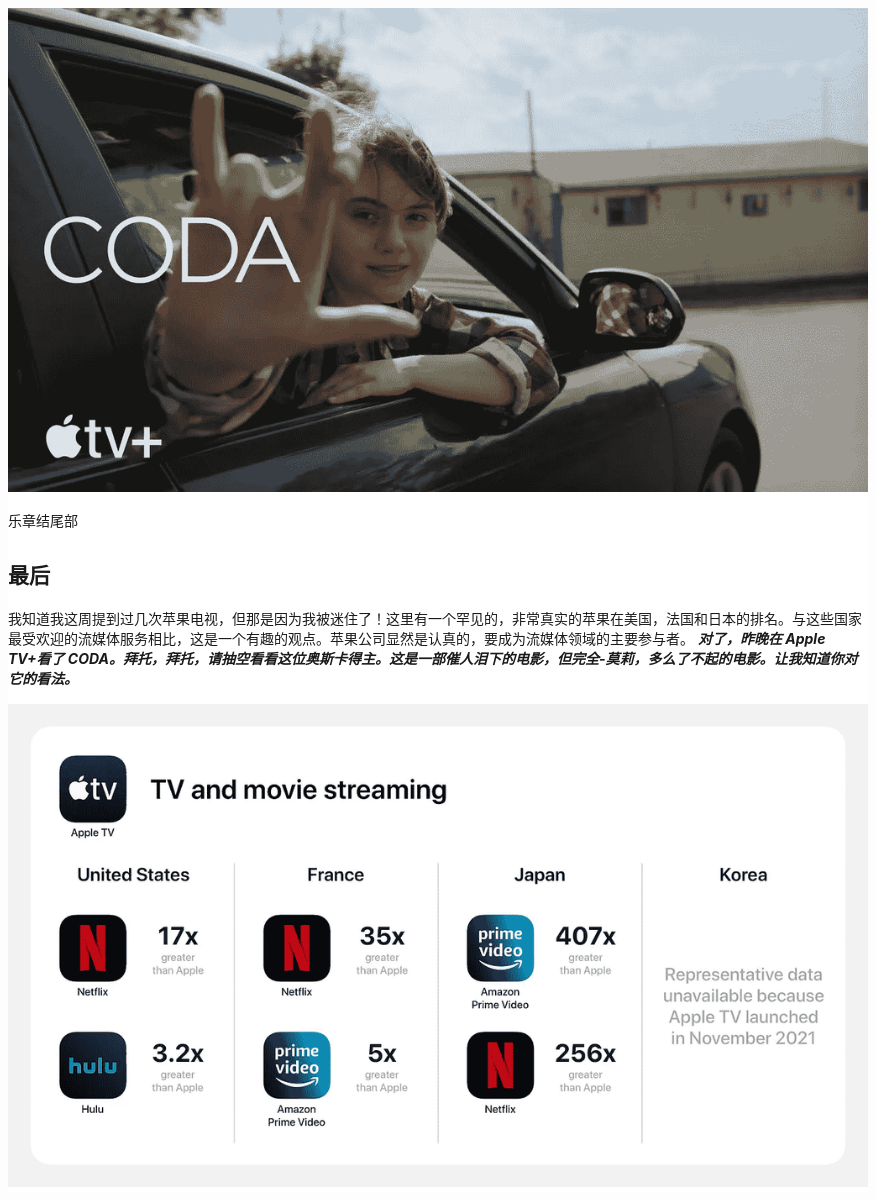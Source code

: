 ![](img/0e245c12262399fa6d349394805455b8.png)

乐章结尾部

## 最后

我知道我这周提到过几次苹果电视，但那是因为我被迷住了！这里有一个罕见的，非常真实的苹果在美国，法国和日本的排名。与这些国家最受欢迎的流媒体服务相比，这是一个有趣的观点。苹果公司显然是认真的，要成为流媒体领域的主要参与者。 ***对了，昨晚在 Apple TV+看了 CODA。拜托，拜托，请抽空看看这位奥斯卡得主。这是一部催人泪下的电影，但完全-莫莉，多么了不起的电影。让我知道你对它的看法。***

![](img/bde5e068c6c9ac0966933aceeae61924.png)
